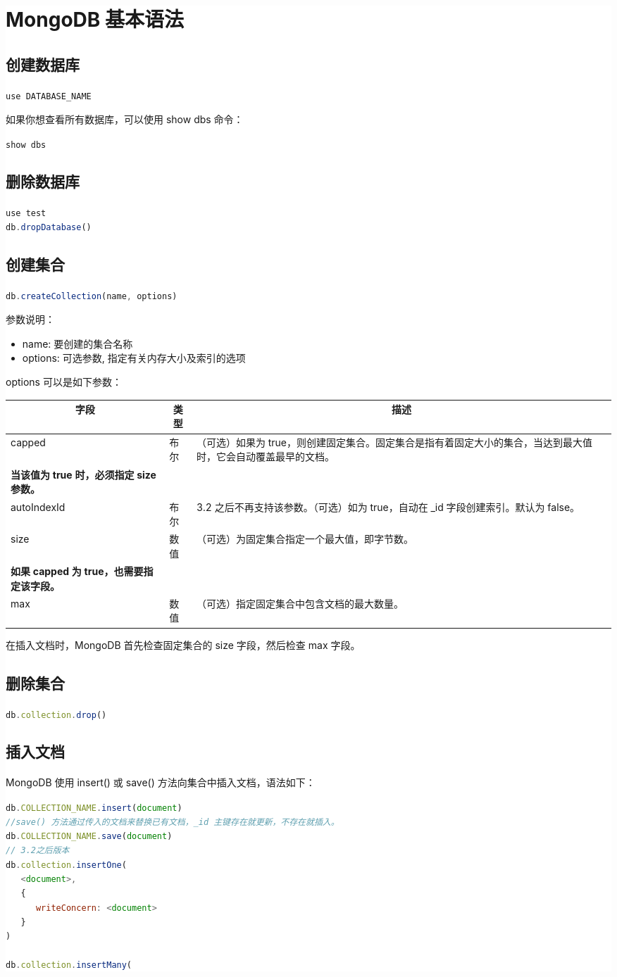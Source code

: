 # MongoDB 基本语法

## 创建数据库
```js
use DATABASE_NAME
```

如果你想查看所有数据库，可以使用 show dbs 命令：
```js
show dbs
```

## 删除数据库
```js
use test
db.dropDatabase()
```

## 创建集合
```js
db.createCollection(name, options)
```
参数说明：

*   name: 要创建的集合名称
*   options: 可选参数, 指定有关内存大小及索引的选项

options 可以是如下参数：

| 字段 | 类型 | 描述 |
| --- | --- | --- |
| capped | 布尔 | （可选）如果为 true，则创建固定集合。固定集合是指有着固定大小的集合，当达到最大值时，它会自动覆盖最早的文档。  
**当该值为 true 时，必须指定 size 参数。** |
| autoIndexId | 布尔 | 3.2 之后不再支持该参数。（可选）如为 true，自动在 \_id 字段创建索引。默认为 false。 |
| size | 数值 | （可选）为固定集合指定一个最大值，即字节数。  
**如果 capped 为 true，也需要指定该字段。** |
| max | 数值 | （可选）指定固定集合中包含文档的最大数量。 |

在插入文档时，MongoDB 首先检查固定集合的 size 字段，然后检查 max 字段。

## 删除集合
```js
db.collection.drop()
```

## 插入文档
MongoDB 使用 insert() 或 save() 方法向集合中插入文档，语法如下：
```js
db.COLLECTION_NAME.insert(document)
//save() 方法通过传入的文档来替换已有文档，_id 主键存在就更新，不存在就插入。
db.COLLECTION_NAME.save(document) 
// 3.2之后版本
db.collection.insertOne(
   <document>,
   {
      writeConcern: <document>
   }
)

db.collection.insertMany(
```